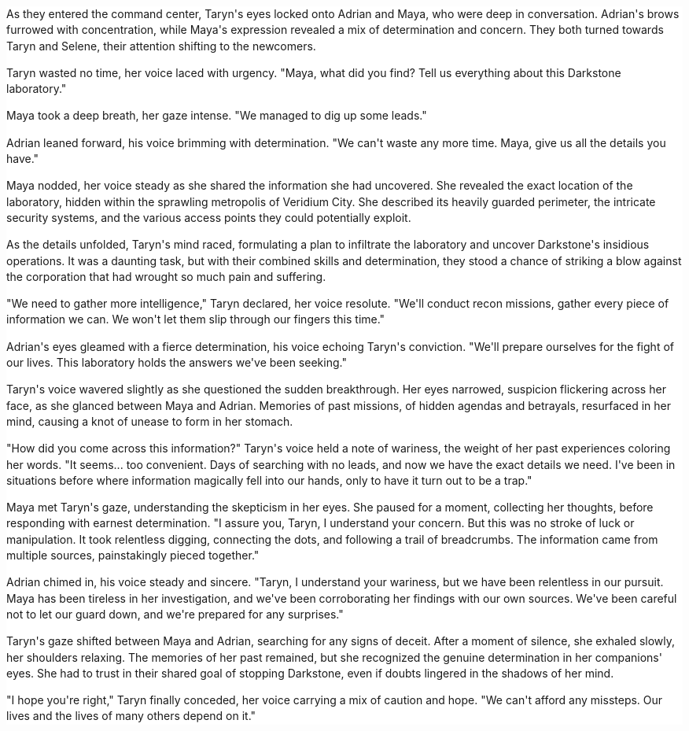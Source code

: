As they entered the command center, Taryn's eyes locked onto Adrian and Maya, who were deep in conversation. Adrian's brows furrowed with concentration, while Maya's expression revealed a mix of determination and concern. They both turned towards Taryn and Selene, their attention shifting to the newcomers.

Taryn wasted no time, her voice laced with urgency. "Maya, what did you find? Tell us everything about this Darkstone laboratory."

Maya took a deep breath, her gaze intense. "We managed to dig up some leads."

Adrian leaned forward, his voice brimming with determination. "We can't waste any more time. Maya, give us all the details you have."

Maya nodded, her voice steady as she shared the information she had uncovered. She revealed the exact location of the laboratory, hidden within the sprawling metropolis of Veridium City. She described its heavily guarded perimeter, the intricate security systems, and the various access points they could potentially exploit.

As the details unfolded, Taryn's mind raced, formulating a plan to infiltrate the laboratory and uncover Darkstone's insidious operations. It was a daunting task, but with their combined skills and determination, they stood a chance of striking a blow against the corporation that had wrought so much pain and suffering.

"We need to gather more intelligence," Taryn declared, her voice resolute. "We'll conduct recon missions, gather every piece of information we can. We won't let them slip through our fingers this time."

Adrian's eyes gleamed with a fierce determination, his voice echoing Taryn's conviction. "We'll prepare ourselves for the fight of our lives. This laboratory holds the answers we've been seeking."

Taryn's voice wavered slightly as she questioned the sudden breakthrough. Her eyes narrowed, suspicion flickering across her face, as she glanced between Maya and Adrian. Memories of past missions, of hidden agendas and betrayals, resurfaced in her mind, causing a knot of unease to form in her stomach.

"How did you come across this information?" Taryn's voice held a note of wariness, the weight of her past experiences coloring her words. "It seems... too convenient. Days of searching with no leads, and now we have the exact details we need. I've been in situations before where information magically fell into our hands, only to have it turn out to be a trap."

Maya met Taryn's gaze, understanding the skepticism in her eyes. She paused for a moment, collecting her thoughts, before responding with earnest determination. "I assure you, Taryn, I understand your concern. But this was no stroke of luck or manipulation. It took relentless digging, connecting the dots, and following a trail of breadcrumbs. The information came from multiple sources, painstakingly pieced together."

Adrian chimed in, his voice steady and sincere. "Taryn, I understand your wariness, but we have been relentless in our pursuit. Maya has been tireless in her investigation, and we've been corroborating her findings with our own sources. We've been careful not to let our guard down, and we're prepared for any surprises."

Taryn's gaze shifted between Maya and Adrian, searching for any signs of deceit. After a moment of silence, she exhaled slowly, her shoulders relaxing. The memories of her past remained, but she recognized the genuine determination in her companions' eyes. She had to trust in their shared goal of stopping Darkstone, even if doubts lingered in the shadows of her mind.

"I hope you're right," Taryn finally conceded, her voice carrying a mix of caution and hope. "We can't afford any missteps. Our lives and the lives of many others depend on it."
